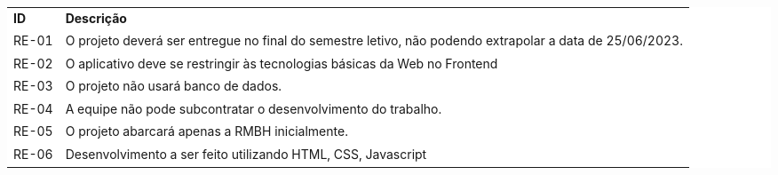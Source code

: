 
<table>
  <tr>
   <td><strong>ID</strong>
   </td>
   <td><strong>Descrição</strong>
   </td>
  </tr>
  <tr>
   <td>RE-01
   </td>
   <td>O projeto deverá ser entregue no final do semestre letivo, não podendo extrapolar a data de 25/06/2023.
   </td>
  </tr>
  <tr>
   <td>RE-02
   </td>
   <td>O aplicativo deve se restringir às tecnologias básicas da Web no Frontend
   </td>
  </tr>
  <tr>
   <td>RE-03
   </td>
   <td>O projeto não usará banco de dados.
   </td>
  </tr>
  <tr>
   <td>RE-04
   </td>
   <td>A equipe não pode subcontratar o desenvolvimento do trabalho.
   </td>
  </tr>
  <tr>
   <td>RE-05
   </td>
   <td>O projeto abarcará apenas a  RMBH  inicialmente.
   </td>
  </tr>
  <tr>
   <td>RE-06
   </td>
   <td>Desenvolvimento a ser feito utilizando HTML, CSS, Javascript
   </td>
  </tr>
</table>
